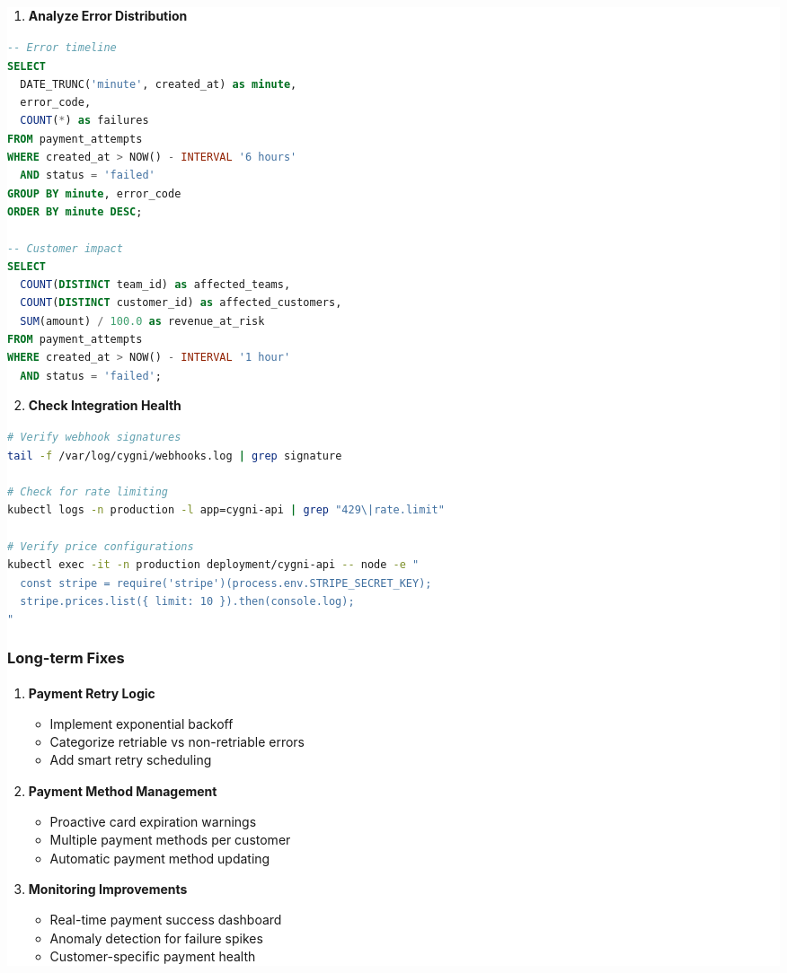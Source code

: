 1. **Analyze Error Distribution**
```sql
-- Error timeline
SELECT 
  DATE_TRUNC('minute', created_at) as minute,
  error_code,
  COUNT(*) as failures
FROM payment_attempts
WHERE created_at > NOW() - INTERVAL '6 hours'
  AND status = 'failed'
GROUP BY minute, error_code
ORDER BY minute DESC;

-- Customer impact
SELECT 
  COUNT(DISTINCT team_id) as affected_teams,
  COUNT(DISTINCT customer_id) as affected_customers,
  SUM(amount) / 100.0 as revenue_at_risk
FROM payment_attempts
WHERE created_at > NOW() - INTERVAL '1 hour'
  AND status = 'failed';
```

2. **Check Integration Health**
```bash
# Verify webhook signatures
tail -f /var/log/cygni/webhooks.log | grep signature

# Check for rate limiting
kubectl logs -n production -l app=cygni-api | grep "429\|rate.limit"

# Verify price configurations
kubectl exec -it -n production deployment/cygni-api -- node -e "
  const stripe = require('stripe')(process.env.STRIPE_SECRET_KEY);
  stripe.prices.list({ limit: 10 }).then(console.log);
"
```

### Long-term Fixes

1. **Payment Retry Logic**
   - Implement exponential backoff
   - Categorize retriable vs non-retriable errors
   - Add smart retry scheduling

2. **Payment Method Management**
   - Proactive card expiration warnings
   - Multiple payment methods per customer
   - Automatic payment method updating

3. **Monitoring Improvements**
   - Real-time payment success dashboard
   - Anomaly detection for failure spikes
   - Customer-specific payment health
